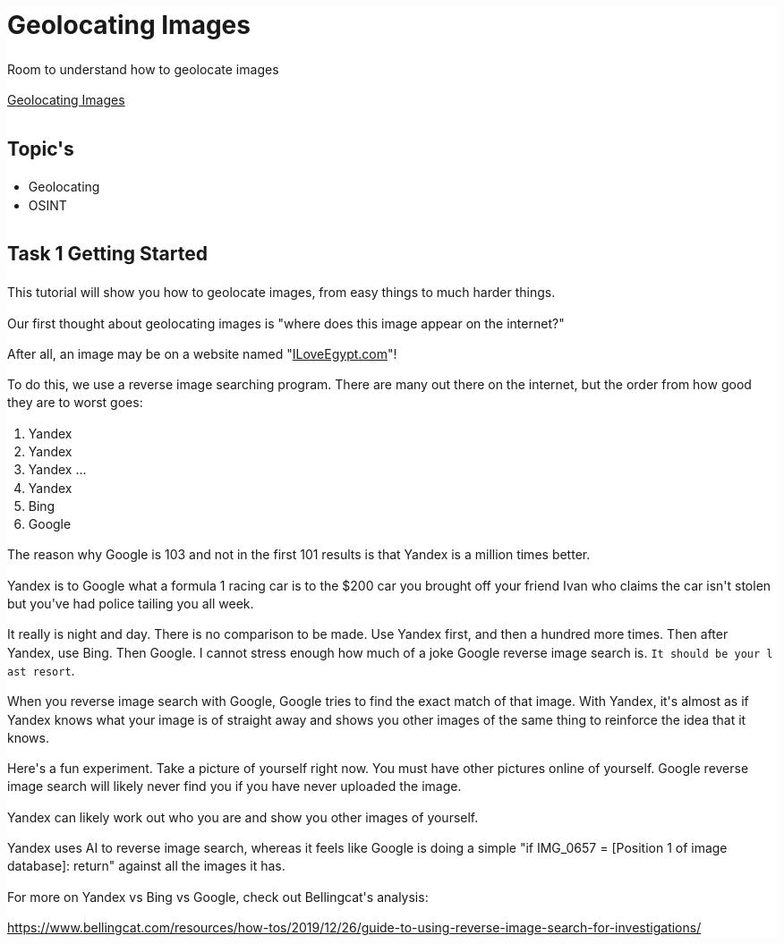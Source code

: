 # Geolocating Images

Room to understand how to geolocate images

[Geolocating Images](https://tryhackme.com/room/geolocatingimages)

## Topic's

* Geolocating
* OSINT

## Task 1 Getting Started

This tutorial will show you how to geolocate images, from easy things to much harder things.

Our first thought about geolocating images is "where does this image appear on the internet?"

After all, an image may be on a website named "[ILoveEgypt.com](http://iloveegypt.com/)"!

To do this, we use a reverse image searching program. There are many out there on the internet, but the order from how good they are to worst goes:

1. Yandex
2. Yandex
3. Yandex
...
101. Yandex
102. Bing
103. Google

The reason why Google is 103 and not in the first 101 results is that Yandex is a million times better.

Yandex is to Google what a formula 1 racing car is to the $200 car you brought off your friend Ivan who claims the car isn't stolen but you've had police tailing you all week.

It really is night and day. There is no comparison to be made. Use Yandex first, and then a hundred more times. Then after Yandex, use Bing. Then Google. I cannot stress enough how much of a joke Google reverse image search is. `It should be your last resort`.

When you reverse image search with Google, Google tries to find the exact match of that image. With Yandex, it's almost as if Yandex knows what your image is of straight away and shows you other images of the same thing to reinforce the idea that it knows.

Here's a fun experiment. Take a picture of yourself right now. You must have other pictures online of yourself. Google reverse image search will likely never find you if you have never uploaded the image.

Yandex can likely work out who you are and show you other images of yourself.

Yandex uses AI to reverse image search, whereas it feels like Google is doing a simple "if IMG_0657 = [Position 1 of image database]: return" against all the images it has.

For more on Yandex vs Bing vs Google, check out Bellingcat's analysis:

https://www.bellingcat.com/resources/how-tos/2019/12/26/guide-to-using-reverse-image-search-for-investigations/
